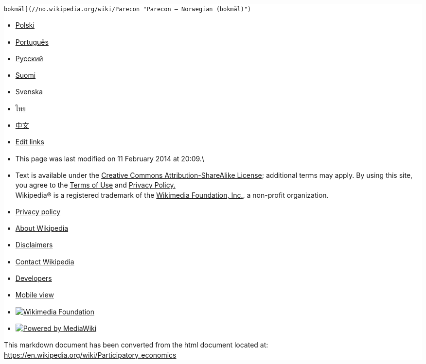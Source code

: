     bokmål](//no.wikipedia.org/wiki/Parecon "Parecon – Norwegian (bokmål)")
-   [Polski](//pl.wikipedia.org/wiki/Ekonomia_uczestnicz%C4%85ca "Ekonomia uczestnicząca – Polish")
-   [Português](//pt.wikipedia.org/wiki/Economia_participativa "Economia participativa – Portuguese")
-   [Русский](//ru.wikipedia.org/wiki/%D0%9F%D0%B0%D1%80%D1%82%D0%B8%D1%81%D0%B8%D0%BF%D0%B0%D1%82%D0%B8%D0%B2%D0%BD%D0%B0%D1%8F_%D1%8D%D0%BA%D0%BE%D0%BD%D0%BE%D0%BC%D0%B8%D0%BA%D0%B0 "Партисипативная экономика – Russian")
-   [Suomi](//fi.wikipedia.org/wiki/Osallisuustalous "Osallisuustalous – Finnish")
-   [Svenska](//sv.wikipedia.org/wiki/Parecon "Parecon – Swedish")
-   [ไทย](//th.wikipedia.org/wiki/%E0%B9%80%E0%B8%A8%E0%B8%A3%E0%B8%A9%E0%B8%90%E0%B8%A8%E0%B8%B2%E0%B8%AA%E0%B8%95%E0%B8%A3%E0%B9%8C%E0%B9%81%E0%B8%9A%E0%B8%9A%E0%B8%A1%E0%B8%B5%E0%B8%AA%E0%B9%88%E0%B8%A7%E0%B8%99%E0%B8%A3%E0%B9%88%E0%B8%A7%E0%B8%A1 "เศรษฐศาสตร์แบบมีส่วนร่วม – Thai")
-   [中文](//zh.wikipedia.org/wiki/%E5%8F%82%E4%B8%8E%E5%9E%8B%E7%BB%8F%E6%B5%8E "参与型经济 – Chinese")
-   [Edit
    links](//www.wikidata.org/wiki/Q650953#sitelinks-wikipedia "Edit interlanguage links")

-   This page was last modified on 11 February 2014 at 20:09.\
-   Text is available under the [Creative Commons Attribution-ShareAlike
    License](//en.wikipedia.org/wiki/Wikipedia:Text_of_Creative_Commons_Attribution-ShareAlike_3.0_Unported_License)[](//creativecommons.org/licenses/by-sa/3.0/);
    additional terms may apply. By using this site, you agree to the
    [Terms of Use](//wikimediafoundation.org/wiki/Terms_of_Use) and
    [Privacy Policy.](//wikimediafoundation.org/wiki/Privacy_policy) \
     Wikipedia® is a registered trademark of the [Wikimedia Foundation,
    Inc.](//www.wikimediafoundation.org/), a non-profit organization.

-   [Privacy
    policy](//wikimediafoundation.org/wiki/Privacy_policy "wikimedia:Privacy policy")
-   [About Wikipedia](/wiki/Wikipedia:About "Wikipedia:About")
-   [Disclaimers](/wiki/Wikipedia:General_disclaimer "Wikipedia:General disclaimer")
-   [Contact Wikipedia](//en.wikipedia.org/wiki/Wikipedia:Contact_us)
-   [Developers](https://www.mediawiki.org/wiki/Special:MyLanguage/How_to_contribute)
-   [Mobile view](//en.m.wikipedia.org/wiki/Participatory_economics)

-   [![Wikimedia
    Foundation](//bits.wikimedia.org/images/wikimedia-button.png)](//wikimediafoundation.org/)
-   [![Powered by
    MediaWiki](//bits.wikimedia.org/static-1.23wmf13/skins/common/images/poweredby_mediawiki_88x31.png)](//www.mediawiki.org/)


This markdown document has been converted from the html document located at:
https://en.wikipedia.org/wiki/Participatory_economics

